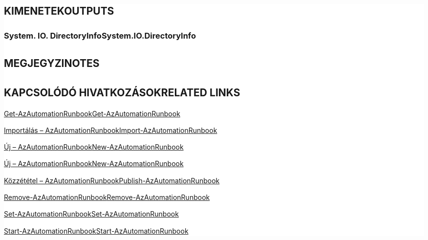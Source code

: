 ## <span data-ttu-id="ae11b-140">KIMENETEK</span><span class="sxs-lookup"><span data-stu-id="ae11b-140">OUTPUTS</span></span>

### <span data-ttu-id="ae11b-141">System. IO. DirectoryInfo</span><span class="sxs-lookup"><span data-stu-id="ae11b-141">System.IO.DirectoryInfo</span></span>

## <span data-ttu-id="ae11b-142">MEGJEGYZI</span><span class="sxs-lookup"><span data-stu-id="ae11b-142">NOTES</span></span>

## <span data-ttu-id="ae11b-143">KAPCSOLÓDÓ HIVATKOZÁSOK</span><span class="sxs-lookup"><span data-stu-id="ae11b-143">RELATED LINKS</span></span>

[<span data-ttu-id="ae11b-144">Get-AzAutomationRunbook</span><span class="sxs-lookup"><span data-stu-id="ae11b-144">Get-AzAutomationRunbook</span></span>](./Get-AzAutomationRunbook.md)

[<span data-ttu-id="ae11b-145">Importálás – AzAutomationRunbook</span><span class="sxs-lookup"><span data-stu-id="ae11b-145">Import-AzAutomationRunbook</span></span>](./Import-AzAutomationRunbook.md)

[<span data-ttu-id="ae11b-146">Új – AzAutomationRunbook</span><span class="sxs-lookup"><span data-stu-id="ae11b-146">New-AzAutomationRunbook</span></span>](./New-AzAutomationRunbook.md)

[<span data-ttu-id="ae11b-147">Új – AzAutomationRunbook</span><span class="sxs-lookup"><span data-stu-id="ae11b-147">New-AzAutomationRunbook</span></span>](./New-AzAutomationRunbook.md)

[<span data-ttu-id="ae11b-148">Közzététel – AzAutomationRunbook</span><span class="sxs-lookup"><span data-stu-id="ae11b-148">Publish-AzAutomationRunbook</span></span>](./Publish-AzAutomationRunbook.md)

[<span data-ttu-id="ae11b-149">Remove-AzAutomationRunbook</span><span class="sxs-lookup"><span data-stu-id="ae11b-149">Remove-AzAutomationRunbook</span></span>](./Remove-AzAutomationRunbook.md)

[<span data-ttu-id="ae11b-150">Set-AzAutomationRunbook</span><span class="sxs-lookup"><span data-stu-id="ae11b-150">Set-AzAutomationRunbook</span></span>](./Set-AzAutomationRunbook.md)

[<span data-ttu-id="ae11b-151">Start-AzAutomationRunbook</span><span class="sxs-lookup"><span data-stu-id="ae11b-151">Start-AzAutomationRunbook</span></span>](./Start-AzAutomationRunbook.md)


